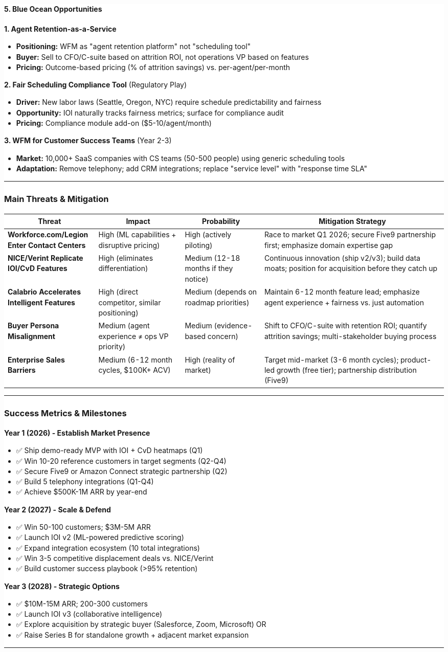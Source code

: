 
#### **5. Blue Ocean Opportunities**

**1. Agent Retention-as-a-Service**
- **Positioning:** WFM as "agent retention platform" not "scheduling tool"
- **Buyer:** Sell to CFO/C-suite based on attrition ROI, not operations VP based on features
- **Pricing:** Outcome-based pricing (% of attrition savings) vs. per-agent/per-month

**2. Fair Scheduling Compliance Tool** (Regulatory Play)
- **Driver:** New labor laws (Seattle, Oregon, NYC) require schedule predictability and fairness
- **Opportunity:** IOI naturally tracks fairness metrics; surface for compliance audit
- **Pricing:** Compliance module add-on ($5-10/agent/month)

**3. WFM for Customer Success Teams** (Year 2-3)
- **Market:** 10,000+ SaaS companies with CS teams (50-500 people) using generic scheduling tools
- **Adaptation:** Remove telephony; add CRM integrations; replace "service level" with "response time SLA"

---

### Main Threats & Mitigation

| Threat | Impact | Probability | Mitigation Strategy |
|--------|--------|-------------|---------------------|
| **Workforce.com/Legion Enter Contact Centers** | High (ML capabilities + disruptive pricing) | High (actively piloting) | Race to market Q1 2026; secure Five9 partnership first; emphasize domain expertise gap |
| **NICE/Verint Replicate IOI/CvD Features** | High (eliminates differentiation) | Medium (12-18 months if they notice) | Continuous innovation (ship v2/v3); build data moats; position for acquisition before they catch up |
| **Calabrio Accelerates Intelligent Features** | High (direct competitor, similar positioning) | Medium (depends on roadmap priorities) | Maintain 6-12 month feature lead; emphasize agent experience + fairness vs. just automation |
| **Buyer Persona Misalignment** | Medium (agent experience ≠ ops VP priority) | Medium (evidence-based concern) | Shift to CFO/C-suite with retention ROI; quantify attrition savings; multi-stakeholder buying process |
| **Enterprise Sales Barriers** | Medium (6-12 month cycles, $100K+ ACV) | High (reality of market) | Target mid-market (3-6 month cycles); product-led growth (free tier); partnership distribution (Five9) |

---

### Success Metrics & Milestones

**Year 1 (2026) - Establish Market Presence**
- ✅ Ship demo-ready MVP with IOI + CvD heatmaps (Q1)
- ✅ Win 10-20 reference customers in target segments (Q2-Q4)
- ✅ Secure Five9 or Amazon Connect strategic partnership (Q2)
- ✅ Build 5 telephony integrations (Q1-Q4)
- ✅ Achieve $500K-1M ARR by year-end

**Year 2 (2027) - Scale & Defend**
- ✅ Win 50-100 customers; $3M-5M ARR
- ✅ Launch IOI v2 (ML-powered predictive scoring)
- ✅ Expand integration ecosystem (10 total integrations)
- ✅ Win 3-5 competitive displacement deals vs. NICE/Verint
- ✅ Build customer success playbook (>95% retention)

**Year 3 (2028) - Strategic Options**
- ✅ $10M-15M ARR; 200-300 customers
- ✅ Launch IOI v3 (collaborative intelligence)
- ✅ Explore acquisition by strategic buyer (Salesforce, Zoom, Microsoft) OR
- ✅ Raise Series B for standalone growth + adjacent market expansion

---